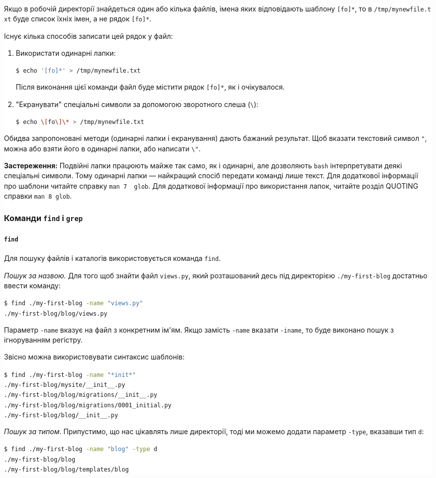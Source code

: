 Якщо в робочій директорії знайдеться один або кілька файлів, імена яких відповідають
шаблону `[fo]*`, то в `/tmp/mynewfile.txt` буде список їхніх імен, а не рядок `[fo]*`.

Існує кілька способів записати цей рядок у файл:

1. Використати одинарні лапки:

   ```bash
   $ echo '[fo]*' > /tmp/mynewfile.txt
   ```

   Після виконання цієї команди файл буде містити рядок `[fo]*`, як і очікувалося.

2. "Екранувати" спеціальні символи за допомогою зворотного слеша (`\`):

   ```bash
   $ echo \[fo\]\* > /tmp/mynewfile.txt
   ```

Обидва запропоновані методи (одинарні лапки і екранування) дають бажаний результат. Щоб
вказати текстовий символ `"`, можна або взяти його в одинарні лапки, або написати `\"`.

**Застереження:** Подвійні лапки працюють майже так само, як і одинарні, але дозволяють
`bash` інтерпретувати деякі спеціальні символи. Тому одинарні лапки — найкращий спосіб
передати команді лише текст. Для додаткової інформації про шаблони читайте справку `man 7 
glob`. Для додаткової інформації про використання лапок, читайте розділ QUOTING справки
`man 8 glob`.

### Команди `find` і `grep`

#### `find`

Для пошуку файлів і каталогів використовується команда `find`.

_Пошук за назвою._
Для того щоб знайти файл `views.py`, який розташований десь під
директорією `./my-first-blog` достатньо ввести команду:

```bash
$ find ./my-first-blog -name "views.py"
./my-first-blog/blog/views.py
```

Параметр `-name` вказує на файл з конкретним ім'ям. Якщо замість `-name` вказати
`-iname`, то буде виконано пошук з ігноруванням регістру.

Звісно можна використовувати синтаксис шаблонів:

```bash
$ find ./my-first-blog -name "*init*"
./my-first-blog/mysite/__init__.py
./my-first-blog/blog/migrations/__init__.py
./my-first-blog/blog/migrations/0001_initial.py
./my-first-blog/blog/__init__.py
```

_Пошук за типом_. Припустимо, що нас цікавлять лише директорії, тоді
ми можемо додати параметр `-type`, вказавши тип `d`:

```bash
$ find ./my-first-blog -name "blog" -type d
./my-first-blog/blog
./my-first-blog/blog/templates/blog
```
